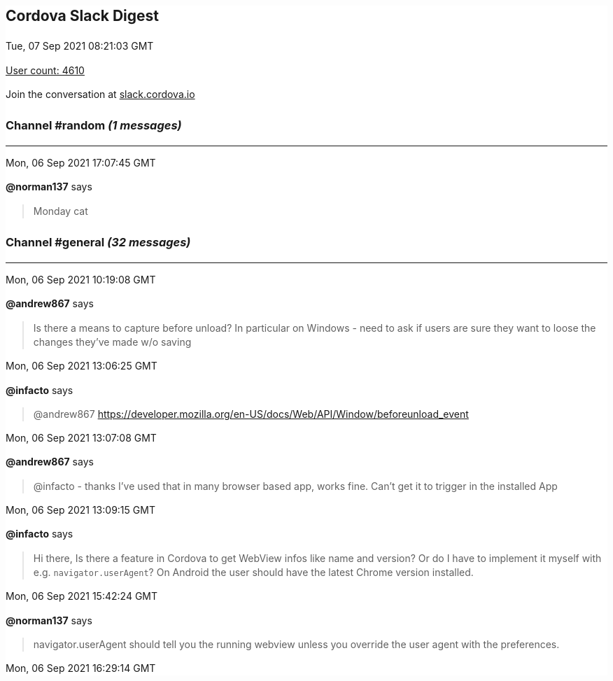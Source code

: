 ## Cordova Slack Digest
Tue, 07 Sep 2021 08:21:03 GMT

[User count: 4610](https://cordova.slack.com/)


Join the conversation at [slack.cordova.io](http://slack.cordova.io/)

### __Channel #random__ _(1 messages)_
---

Mon, 06 Sep 2021 17:07:45 GMT

__@norman137__ says 
> Monday cat
> 

### __Channel #general__ _(32 messages)_
---

Mon, 06 Sep 2021 10:19:08 GMT

__@andrew867__ says 
> Is there a means to capture before unload?  In particular on Windows - need to ask if users are sure they want to loose the changes they’ve made w/o saving
> 

Mon, 06 Sep 2021 13:06:25 GMT

__@infacto__ says 
> @andrew867 <https://developer.mozilla.org/en-US/docs/Web/API/Window/beforeunload_event>
> 

Mon, 06 Sep 2021 13:07:08 GMT

__@andrew867__ says 
> @infacto - thanks I’ve used that in many browser based app, works fine.  Can’t get it to trigger in the installed App
> 

Mon, 06 Sep 2021 13:09:15 GMT

__@infacto__ says 
> Hi there, Is there a feature in Cordova to get WebView infos like name and version? Or do I have to implement it myself with e.g. `navigator.userAgent`? On Android the user should have the latest Chrome version installed.
> 

Mon, 06 Sep 2021 15:42:24 GMT

__@norman137__ says 
> navigator.userAgent should tell you the running webview unless you override the user agent with the preferences.
> 

Mon, 06 Sep 2021 16:29:14 GMT
